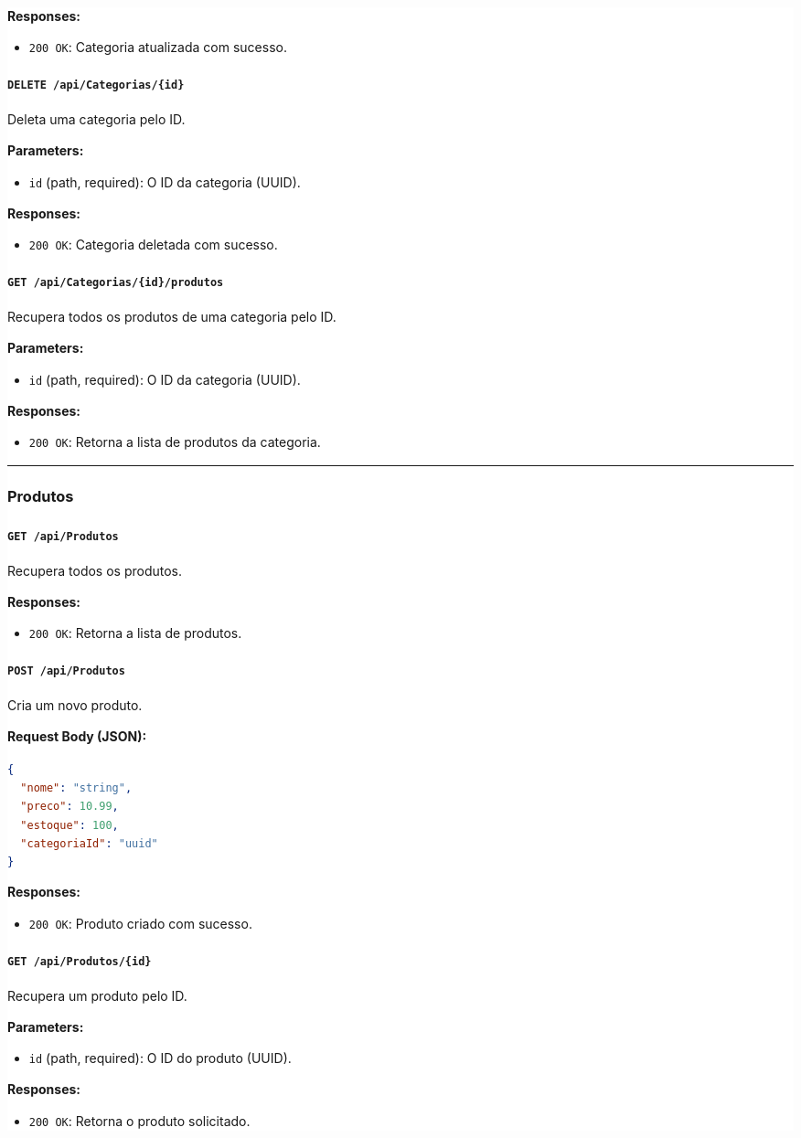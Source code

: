**Responses:**
- `200 OK`: Categoria atualizada com sucesso.

#### `DELETE /api/Categorias/{id}`
Deleta uma categoria pelo ID.

**Parameters:**
- `id` (path, required): O ID da categoria (UUID).

**Responses:**
- `200 OK`: Categoria deletada com sucesso.

#### `GET /api/Categorias/{id}/produtos`
Recupera todos os produtos de uma categoria pelo ID.

**Parameters:**
- `id` (path, required): O ID da categoria (UUID).

**Responses:**
- `200 OK`: Retorna a lista de produtos da categoria.

---

### **Produtos**

#### `GET /api/Produtos`
Recupera todos os produtos.

**Responses:**
- `200 OK`: Retorna a lista de produtos.

#### `POST /api/Produtos`
Cria um novo produto.

**Request Body (JSON):**
```json
{
  "nome": "string",
  "preco": 10.99,
  "estoque": 100,
  "categoriaId": "uuid"
}
```

**Responses:**
- `200 OK`: Produto criado com sucesso.

#### `GET /api/Produtos/{id}`
Recupera um produto pelo ID.

**Parameters:**
- `id` (path, required): O ID do produto (UUID).

**Responses:**
- `200 OK`: Retorna o produto solicitado.

